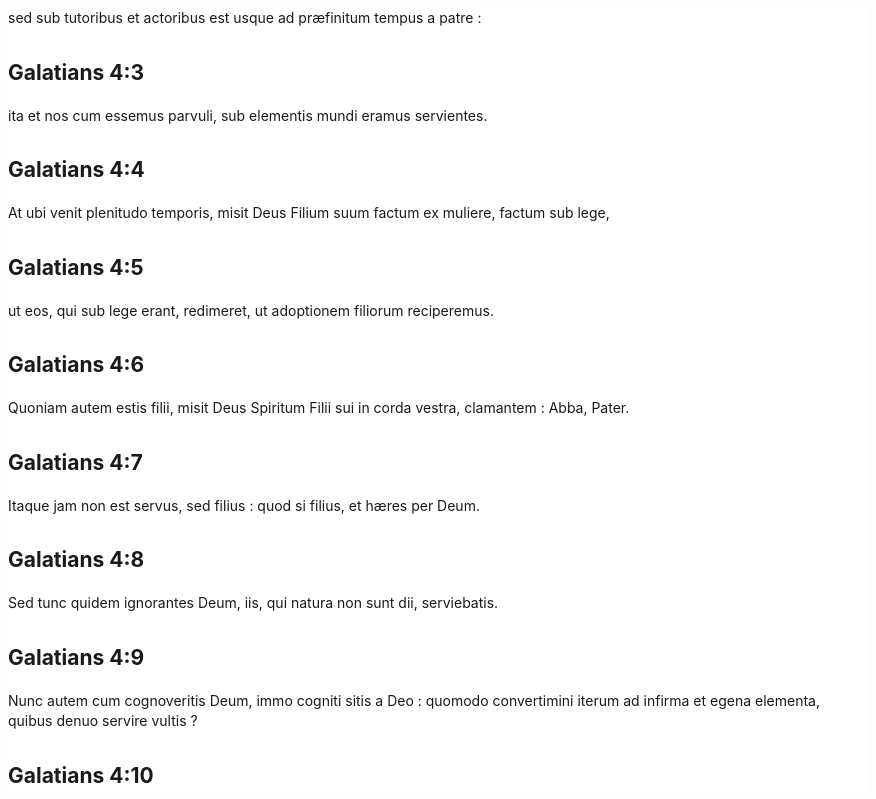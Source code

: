 sed sub tutoribus et actoribus est usque ad præfinitum tempus a patre :


<a id="org4d721ba"></a>

## Galatians 4:3

ita et nos cum essemus parvuli, sub elementis mundi eramus servientes.


<a id="orgd9312f7"></a>

## Galatians 4:4

At ubi venit plenitudo temporis, misit Deus Filium suum factum ex muliere, factum sub lege,


<a id="org95821ca"></a>

## Galatians 4:5

ut eos, qui sub lege erant, redimeret, ut adoptionem filiorum reciperemus.


<a id="org304a478"></a>

## Galatians 4:6

Quoniam autem estis filii, misit Deus Spiritum Filii sui in corda vestra, clamantem : Abba, Pater.


<a id="org715a808"></a>

## Galatians 4:7

Itaque jam non est servus, sed filius : quod si filius, et hæres per Deum.  


<a id="org47c7030"></a>

## Galatians 4:8

Sed tunc quidem ignorantes Deum, iis, qui natura non sunt dii, serviebatis.


<a id="org56e8502"></a>

## Galatians 4:9

Nunc autem cum cognoveritis Deum, immo cogniti sitis a Deo : quomodo convertimini iterum ad infirma et egena elementa, quibus denuo servire vultis ?


<a id="org99c53ea"></a>

## Galatians 4:10
